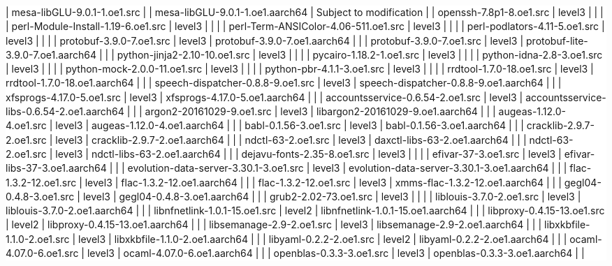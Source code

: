 | mesa-libGLU-9.0.1-1.oe1.src |  | mesa-libGLU-9.0.1-1.oe1.aarch64 | Subject to modification |
| openssh-7.8p1-8.oe1.src | level3 |  |  |
| perl-Module-Install-1.19-6.oe1.src | level3 |  |  |
| perl-Term-ANSIColor-4.06-511.oe1.src | level3 |  |  |
| perl-podlators-4.11-5.oe1.src | level3 |  |  |
| protobuf-3.9.0-7.oe1.src | level3 | protobuf-3.9.0-7.oe1.aarch64  |  |
| protobuf-3.9.0-7.oe1.src | level3 | protobuf-lite-3.9.0-7.oe1.aarch64 |  |
| python-jinja2-2.10-10.oe1.src | level3 |  |  |
| pycairo-1.18.2-1.oe1.src | level3 |  |  |
| python-idna-2.8-3.oe1.src | level3 |  |  |
| python-mock-2.0.0-11.oe1.src | level3 |  |  |
| python-pbr-4.1.1-3.oe1.src | level3 |  |  |
| rrdtool-1.7.0-18.oe1.src | level3 | rrdtool-1.7.0-18.oe1.aarch64 |  |
| speech-dispatcher-0.8.8-9.oe1.src | level3 | speech-dispatcher-0.8.8-9.oe1.aarch64 |  |
| xfsprogs-4.17.0-5.oe1.src | level3 | xfsprogs-4.17.0-5.oe1.aarch64 |  |
| accountsservice-0.6.54-2.oe1.src | level3 | accountsservice-libs-0.6.54-2.oe1.aarch64 |  |
| argon2-20161029-9.oe1.src | level3 | libargon2-20161029-9.oe1.aarch64 |  |
| augeas-1.12.0-4.oe1.src | level3 | augeas-1.12.0-4.oe1.aarch64 |  |
| babl-0.1.56-3.oe1.src | level3 | babl-0.1.56-3.oe1.aarch64 |  |
| cracklib-2.9.7-2.oe1.src | level3 | cracklib-2.9.7-2.oe1.aarch64 |  |
| ndctl-63-2.oe1.src | level3 | daxctl-libs-63-2.oe1.aarch64  |  |
| ndctl-63-2.oe1.src | level3 | ndctl-libs-63-2.oe1.aarch64 |  |
| dejavu-fonts-2.35-8.oe1.src | level3 |  |  |
| efivar-37-3.oe1.src | level3 | efivar-libs-37-3.oe1.aarch64 |  |
| evolution-data-server-3.30.1-3.oe1.src | level3 | evolution-data-server-3.30.1-3.oe1.aarch64 |  |
| flac-1.3.2-12.oe1.src | level3 | flac-1.3.2-12.oe1.aarch64  |  |
| flac-1.3.2-12.oe1.src | level3 | xmms-flac-1.3.2-12.oe1.aarch64 |  |
| gegl04-0.4.8-3.oe1.src | level3 | gegl04-0.4.8-3.oe1.aarch64 |  |
| grub2-2.02-73.oe1.src | level3 |  |  |
| liblouis-3.7.0-2.oe1.src | level3 | liblouis-3.7.0-2.oe1.aarch64 |  |
| libnfnetlink-1.0.1-15.oe1.src | level2 | libnfnetlink-1.0.1-15.oe1.aarch64 |  |
| libproxy-0.4.15-13.oe1.src | level2 | libproxy-0.4.15-13.oe1.aarch64 |  |
| libsemanage-2.9-2.oe1.src | level3 | libsemanage-2.9-2.oe1.aarch64 |  |
| libxkbfile-1.1.0-2.oe1.src | level3 | libxkbfile-1.1.0-2.oe1.aarch64 |  |
| libyaml-0.2.2-2.oe1.src | level2 | libyaml-0.2.2-2.oe1.aarch64 |  |
| ocaml-4.07.0-6.oe1.src | level3 | ocaml-4.07.0-6.oe1.aarch64 |  |
| openblas-0.3.3-3.oe1.src | level3 | openblas-0.3.3-3.oe1.aarch64 |  |